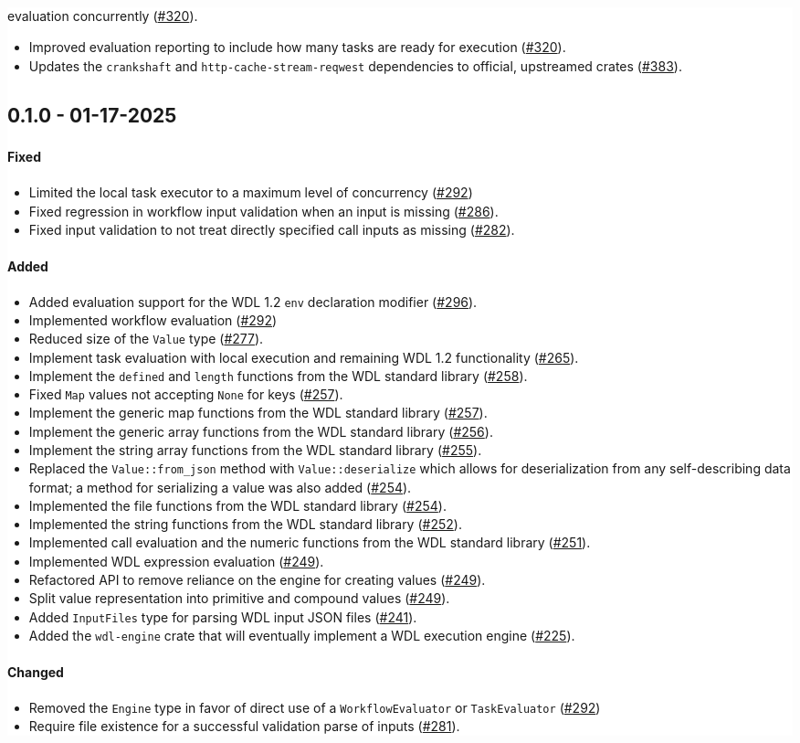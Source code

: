   evaluation concurrently ([#320](https://github.com/stjude-rust-labs/wdl/pull/320)).
* Improved evaluation reporting to include how many tasks are ready for
  execution ([#320](https://github.com/stjude-rust-labs/wdl/pull/320)).
* Updates the `crankshaft` and `http-cache-stream-reqwest` dependencies to official, upstreamed crates ([#383](https://github.com/stjude-rust-labs/wdl/pull/383)).

## 0.1.0 - 01-17-2025

#### Fixed

* Limited the local task executor to a maximum level of concurrency ([#292](https://github.com/stjude-rust-labs/wdl/pull/292))
* Fixed regression in workflow input validation when an input is missing ([#286](https://github.com/stjude-rust-labs/wdl/pull/286)).
* Fixed input validation to not treat directly specified call inputs as missing ([#282](https://github.com/stjude-rust-labs/wdl/pull/282)).

#### Added

* Added evaluation support for the WDL 1.2 `env` declaration modifier ([#296](https://github.com/stjude-rust-labs/wdl/pull/296)).
* Implemented workflow evaluation ([#292](https://github.com/stjude-rust-labs/wdl/pull/292))
* Reduced size of the `Value` type ([#277](https://github.com/stjude-rust-labs/wdl/pull/277)).
* Implement task evaluation with local execution and remaining WDL 1.2
  functionality ([#265](https://github.com/stjude-rust-labs/wdl/pull/265)).
* Implement the `defined` and `length` functions from the WDL standard library ([#258](https://github.com/stjude-rust-labs/wdl/pull/258)).
* Fixed `Map` values not accepting `None` for keys ([#257](https://github.com/stjude-rust-labs/wdl/pull/257)).
* Implement the generic map functions from the WDL standard library ([#257](https://github.com/stjude-rust-labs/wdl/pull/257)).
* Implement the generic array functions from the WDL standard library ([#256](https://github.com/stjude-rust-labs/wdl/pull/256)).
* Implement the string array functions from the WDL standard library ([#255](https://github.com/stjude-rust-labs/wdl/pull/255)).
* Replaced the `Value::from_json` method with `Value::deserialize` which allows
  for deserialization from any self-describing data format; a method for
  serializing a value was also added ([#254](https://github.com/stjude-rust-labs/wdl/pull/254)).
* Implemented the file functions from the WDL standard library ([#254](https://github.com/stjude-rust-labs/wdl/pull/254)).
* Implemented the string functions from the WDL standard library ([#252](https://github.com/stjude-rust-labs/wdl/pull/252)).
* Implemented call evaluation and the numeric functions from the WDL standard
  library ([#251](https://github.com/stjude-rust-labs/wdl/pull/251)).
* Implemented WDL expression evaluation ([#249](https://github.com/stjude-rust-labs/wdl/pull/249)).
* Refactored API to remove reliance on the engine for creating values ([#249](https://github.com/stjude-rust-labs/wdl/pull/249)).
* Split value representation into primitive and compound values ([#249](https://github.com/stjude-rust-labs/wdl/pull/249)).
* Added `InputFiles` type for parsing WDL input JSON files ([#241](https://github.com/stjude-rust-labs/wdl/pull/241)).
* Added the `wdl-engine` crate that will eventually implement a WDL execution
  engine ([#225](https://github.com/stjude-rust-labs/wdl/pull/225)).

#### Changed

* Removed the `Engine` type in favor of direct use of a `WorkflowEvaluator` or
  `TaskEvaluator` ([#292](https://github.com/stjude-rust-labs/wdl/pull/292))
* Require file existence for a successful validation parse of inputs ([#281](https://github.com/stjude-rust-labs/wdl/pull/281)).
